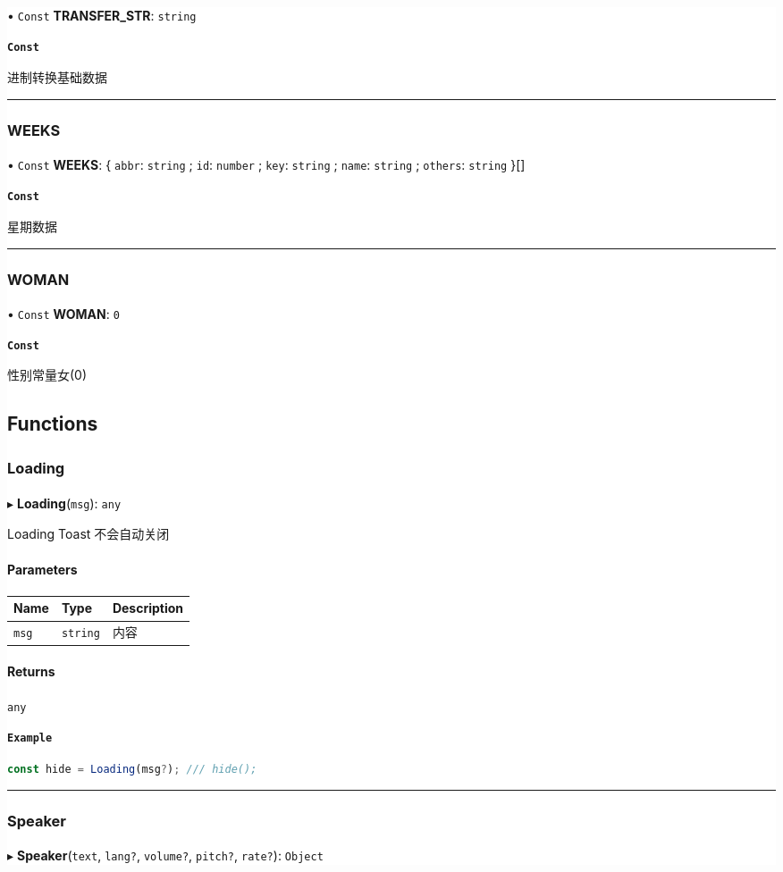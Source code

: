 • `Const` **TRANSFER\_STR**: `string`

**`Const`**

进制转换基础数据

___

### WEEKS

• `Const` **WEEKS**: \{ `abbr`: `string` ; `id`: `number` ; `key`: `string` ; `name`: `string` ; `others`: `string`  }[]

**`Const`**

星期数据

___

### WOMAN

• `Const` **WOMAN**: ``0``

**`Const`**

性别常量女(0)

## Functions

### Loading

▸ **Loading**(`msg`): `any`

Loading Toast 不会自动关闭

#### Parameters

| Name | Type | Description |
| :------ | :------ | :------ |
| `msg` | `string` | 内容 |

#### Returns

`any`

**`Example`**

```ts
const hide = Loading(msg?); /// hide();
```

___

### Speaker

▸ **Speaker**(`text`, `lang?`, `volume?`, `pitch?`, `rate?`): `Object`
